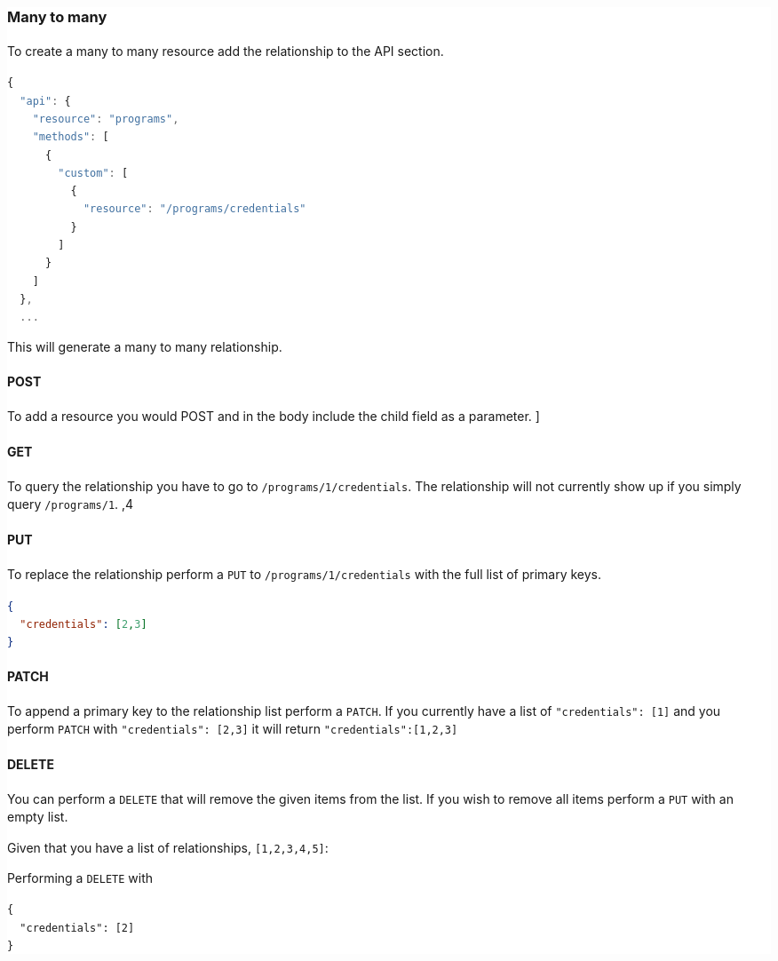 ### Many to many

To create a many to many resource add the relationship to the API section.

```JavaScript
{
  "api": {
    "resource": "programs",
    "methods": [
      {
        "custom": [
          {
            "resource": "/programs/credentials"
          }
        ]
      }
    ]
  },
  ...
```

This will generate a many to many relationship.

#### POST
To add a resource you would POST and in the body include the child field as a parameter.
]
#### GET
To query the relationship you have to go to `/programs/1/credentials`. The relationship will not currently show up if you simply query `/programs/1`.
,4

#### PUT
To replace the relationship perform a `PUT` to `/programs/1/credentials` with the full list of primary keys.

```json
{
  "credentials": [2,3]
}
```

#### PATCH
To append a primary key to the relationship list perform a `PATCH`. If you currently have a list of `"credentials": [1]` and you perform `PATCH` with `"credentials": [2,3]` it will return `"credentials":[1,2,3]`

#### DELETE
You can perform a `DELETE` that will remove the given items from the list. If you wish to remove all items perform a `PUT` with an empty list.

Given that you have a list of relationships, `[1,2,3,4,5]`:

Performing a `DELETE` with 
```
{
  "credentials": [2]
}
```
